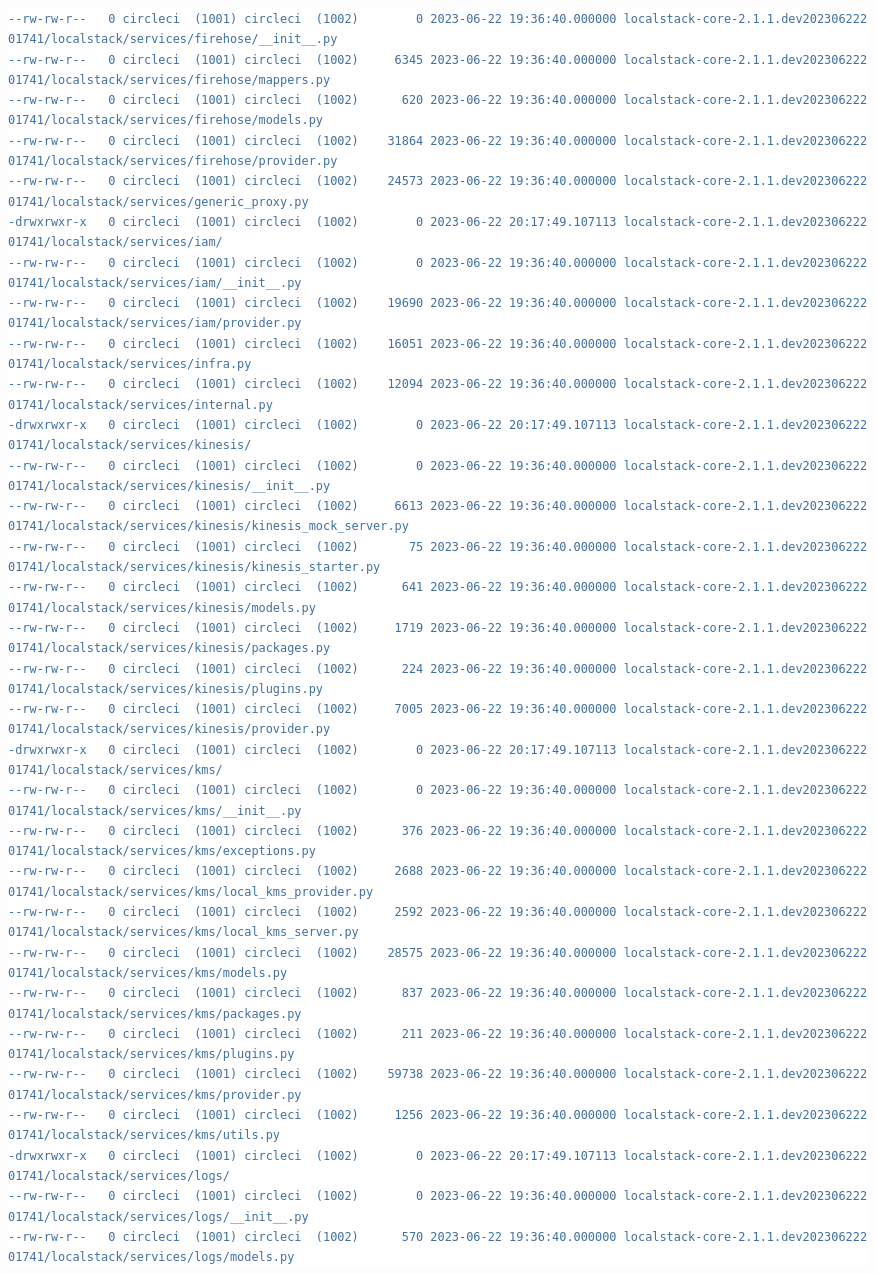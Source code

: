 ```diff
--rw-rw-r--   0 circleci  (1001) circleci  (1002)        0 2023-06-22 19:36:40.000000 localstack-core-2.1.1.dev20230622201741/localstack/services/firehose/__init__.py
--rw-rw-r--   0 circleci  (1001) circleci  (1002)     6345 2023-06-22 19:36:40.000000 localstack-core-2.1.1.dev20230622201741/localstack/services/firehose/mappers.py
--rw-rw-r--   0 circleci  (1001) circleci  (1002)      620 2023-06-22 19:36:40.000000 localstack-core-2.1.1.dev20230622201741/localstack/services/firehose/models.py
--rw-rw-r--   0 circleci  (1001) circleci  (1002)    31864 2023-06-22 19:36:40.000000 localstack-core-2.1.1.dev20230622201741/localstack/services/firehose/provider.py
--rw-rw-r--   0 circleci  (1001) circleci  (1002)    24573 2023-06-22 19:36:40.000000 localstack-core-2.1.1.dev20230622201741/localstack/services/generic_proxy.py
-drwxrwxr-x   0 circleci  (1001) circleci  (1002)        0 2023-06-22 20:17:49.107113 localstack-core-2.1.1.dev20230622201741/localstack/services/iam/
--rw-rw-r--   0 circleci  (1001) circleci  (1002)        0 2023-06-22 19:36:40.000000 localstack-core-2.1.1.dev20230622201741/localstack/services/iam/__init__.py
--rw-rw-r--   0 circleci  (1001) circleci  (1002)    19690 2023-06-22 19:36:40.000000 localstack-core-2.1.1.dev20230622201741/localstack/services/iam/provider.py
--rw-rw-r--   0 circleci  (1001) circleci  (1002)    16051 2023-06-22 19:36:40.000000 localstack-core-2.1.1.dev20230622201741/localstack/services/infra.py
--rw-rw-r--   0 circleci  (1001) circleci  (1002)    12094 2023-06-22 19:36:40.000000 localstack-core-2.1.1.dev20230622201741/localstack/services/internal.py
-drwxrwxr-x   0 circleci  (1001) circleci  (1002)        0 2023-06-22 20:17:49.107113 localstack-core-2.1.1.dev20230622201741/localstack/services/kinesis/
--rw-rw-r--   0 circleci  (1001) circleci  (1002)        0 2023-06-22 19:36:40.000000 localstack-core-2.1.1.dev20230622201741/localstack/services/kinesis/__init__.py
--rw-rw-r--   0 circleci  (1001) circleci  (1002)     6613 2023-06-22 19:36:40.000000 localstack-core-2.1.1.dev20230622201741/localstack/services/kinesis/kinesis_mock_server.py
--rw-rw-r--   0 circleci  (1001) circleci  (1002)       75 2023-06-22 19:36:40.000000 localstack-core-2.1.1.dev20230622201741/localstack/services/kinesis/kinesis_starter.py
--rw-rw-r--   0 circleci  (1001) circleci  (1002)      641 2023-06-22 19:36:40.000000 localstack-core-2.1.1.dev20230622201741/localstack/services/kinesis/models.py
--rw-rw-r--   0 circleci  (1001) circleci  (1002)     1719 2023-06-22 19:36:40.000000 localstack-core-2.1.1.dev20230622201741/localstack/services/kinesis/packages.py
--rw-rw-r--   0 circleci  (1001) circleci  (1002)      224 2023-06-22 19:36:40.000000 localstack-core-2.1.1.dev20230622201741/localstack/services/kinesis/plugins.py
--rw-rw-r--   0 circleci  (1001) circleci  (1002)     7005 2023-06-22 19:36:40.000000 localstack-core-2.1.1.dev20230622201741/localstack/services/kinesis/provider.py
-drwxrwxr-x   0 circleci  (1001) circleci  (1002)        0 2023-06-22 20:17:49.107113 localstack-core-2.1.1.dev20230622201741/localstack/services/kms/
--rw-rw-r--   0 circleci  (1001) circleci  (1002)        0 2023-06-22 19:36:40.000000 localstack-core-2.1.1.dev20230622201741/localstack/services/kms/__init__.py
--rw-rw-r--   0 circleci  (1001) circleci  (1002)      376 2023-06-22 19:36:40.000000 localstack-core-2.1.1.dev20230622201741/localstack/services/kms/exceptions.py
--rw-rw-r--   0 circleci  (1001) circleci  (1002)     2688 2023-06-22 19:36:40.000000 localstack-core-2.1.1.dev20230622201741/localstack/services/kms/local_kms_provider.py
--rw-rw-r--   0 circleci  (1001) circleci  (1002)     2592 2023-06-22 19:36:40.000000 localstack-core-2.1.1.dev20230622201741/localstack/services/kms/local_kms_server.py
--rw-rw-r--   0 circleci  (1001) circleci  (1002)    28575 2023-06-22 19:36:40.000000 localstack-core-2.1.1.dev20230622201741/localstack/services/kms/models.py
--rw-rw-r--   0 circleci  (1001) circleci  (1002)      837 2023-06-22 19:36:40.000000 localstack-core-2.1.1.dev20230622201741/localstack/services/kms/packages.py
--rw-rw-r--   0 circleci  (1001) circleci  (1002)      211 2023-06-22 19:36:40.000000 localstack-core-2.1.1.dev20230622201741/localstack/services/kms/plugins.py
--rw-rw-r--   0 circleci  (1001) circleci  (1002)    59738 2023-06-22 19:36:40.000000 localstack-core-2.1.1.dev20230622201741/localstack/services/kms/provider.py
--rw-rw-r--   0 circleci  (1001) circleci  (1002)     1256 2023-06-22 19:36:40.000000 localstack-core-2.1.1.dev20230622201741/localstack/services/kms/utils.py
-drwxrwxr-x   0 circleci  (1001) circleci  (1002)        0 2023-06-22 20:17:49.107113 localstack-core-2.1.1.dev20230622201741/localstack/services/logs/
--rw-rw-r--   0 circleci  (1001) circleci  (1002)        0 2023-06-22 19:36:40.000000 localstack-core-2.1.1.dev20230622201741/localstack/services/logs/__init__.py
--rw-rw-r--   0 circleci  (1001) circleci  (1002)      570 2023-06-22 19:36:40.000000 localstack-core-2.1.1.dev20230622201741/localstack/services/logs/models.py
```